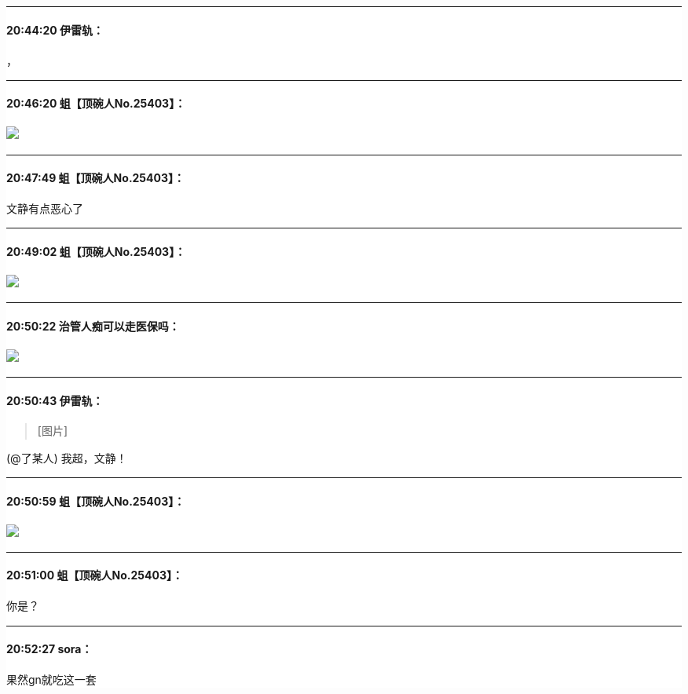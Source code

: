 *****

#### 20:44:20  伊雷轨：

，

*****

#### 20:46:20  蛆【顶碗人No.25403】：

![](http://gchat.qpic.cn/gchatpic_new/794594593/614391357-2463931934-858C708FF620EA603ABCB00AB0FEB9ED/0?term=2")

*****

#### 20:47:49  蛆【顶碗人No.25403】：

文静有点恶心了

*****

#### 20:49:02  蛆【顶碗人No.25403】：

![](http://gchat.qpic.cn/gchatpic_new/794594593/614391357-3097354275-13657E5123F679EF0BDC4E522F21181F/0?term=2")

*****

#### 20:50:22  治管人痴可以走医保吗：

![](http://gchat.qpic.cn/gchatpic_new/814792414/614391357-3101163734-298DB891093DA733460C48D9106ABC4C/0?term=2")

*****

#### 20:50:43  伊雷轨：

<blockquote>[图片]</blockquote>
 (@了某人)  我超，文静！

*****

#### 20:50:59  蛆【顶碗人No.25403】：

![](http://gchat.qpic.cn/gchatpic_new/794594593/614391357-2732860990-7C9E0F3C1EAA962018A13958B443286B/0?term=2")

*****

#### 20:51:00  蛆【顶碗人No.25403】：

你是？

*****

#### 20:52:27  sora：

果然gn就吃这一套
